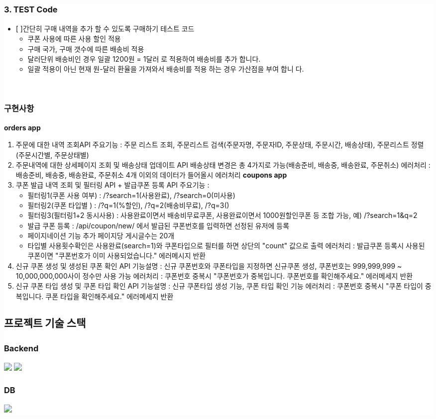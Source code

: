 ### 3. TEST Code 

- [ ]간단히 구매 내역을 추가 할 수 있도록 구매하기 테스트 코드
    - 쿠폰 사용에 따른 사용 할인 적용
    - 구매 국가, 구매 갯수에 따른 배송비 적용
    - 달러단위 배송비인 경우 일괄 1200원 = 1달러 로 적용하여 배송비를 추가 합니다.
    - 일괄 적용이 아닌 현재 원-달러 환율을 가져와서 배송비를 적용 하는 경우 가산점을 부여 합니 다.

<br>

### 구현사항
**orders app**
1. 주문에 대한 내역 조회API
   주요기능 : 주문 리스트 조회, 주문리스트 검색(주문자명, 주문자ID, 주문상태, 주문시간, 배송상태), 주문리스트 정렬(주문시간별, 주문상태별)
2. 주문내역에 대한 상세페이지 조회 및 배송상태 업데이트 API
   배송상태 변경은 총 4가지로 가능(배송준비, 배송중, 배송완료, 주문취소)
   에러처리 : 배송준비, 배송중, 배송완료, 주문취소 4개 이외의 데이터가 들어올시 에러처리
**coupons app**
1. 쿠폰 발급 내역 조회 및 필터링 API + 발급쿠폰 등록 API
   주요기능 : 
    - 필터링1(쿠폰 사용 여부) :  /?search=1(사용완료), /?search=0(미사용)
    - 필터링2(쿠폰 타입별 ) : /?q=1(%할인), /?q=2(배송비무료), /?q=3()
    - 필터링3(필터링1+2 동시사용) : 사용완료이면서 배송비무료쿠폰, 사용완료이면서 1000원할인쿠폰 등 조합 가능, 예) /?search=1&q=2
    - 발급 쿠폰 등록 : /api/coupon/new/ 에서 발급된 쿠폰번호를 입력하면 선정된 유저에 등록
    - 페이지네이션 기능 추가 페이지당 게시글수는 20개
    - 타입별 사용횟수확인은 사용완료(search=1)와 쿠폰타입으로 필터를 하면 상단의 "count" 값으로 출력
   에러처리 : 발급쿠폰 등록시 사용된 쿠폰이면 "쿠폰번호가 이미 사용되었습니다." 에러메시지 반환
2. 신규 쿠폰 생성 및 생성된 쿠폰 확인 API 
    기능설명 : 신규 쿠폰번호와 쿠폰타입을 지정하면 신규쿠폰 생성, 쿠폰번호는 999,999,999 ~ 10,000,000,000사이 정수만 사용 가능
    에러처리 : 쿠폰번호 중복시 "쿠폰번호가 중복입니다. 쿠폰번호를 확인해주세요." 에러메세지 반환
3. 신규 쿠폰 타입 생성 및 쿠폰 타입 확인 API
    기능설명 : 신규 쿠폰타입 생성 기능, 쿠폰 타입 확인 기능
    에러처리 : 쿠폰번호 중복시 "쿠폰 타입이 중복입니다. 쿠폰 타입을 확인해주세요." 에러메세지 반환

   



## 프로젝트 기술 스택

### Backend
<section>
<img src="https://img.shields.io/badge/Django-092E20?logo=Django&logoColor=white"/>
<img src="https://img.shields.io/badge/Django%20REST%20Framework-092E20?logo=Django&logoColor=white"/>
</section>

### DB
<section>
<img src="https://img.shields.io/badge/MySQL-4479A1?logo=MySQL&logoColor=white"/>
</section>

